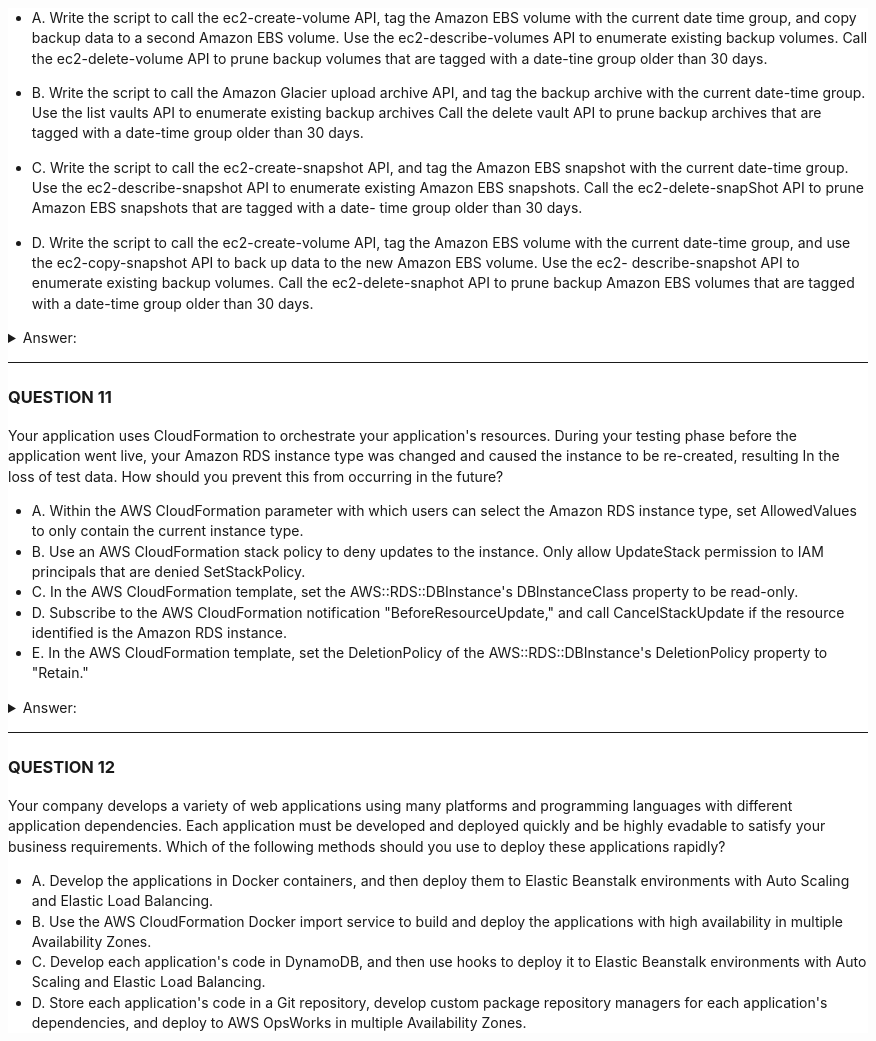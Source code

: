 - A. Write the script to call the ec2-create-volume API, tag the Amazon EBS volume with the current date time group, and copy backup data to a second Amazon EBS volume.
Use the ec2-describe-volumes API to enumerate existing backup volumes.
Call the ec2-delete-volume API to prune backup volumes that are tagged with a date-tine group older than 30 days.
- B. Write the script to call the Amazon Glacier upload archive API, and tag the backup archive with the current date-time group.
Use the list vaults API to enumerate existing backup archives Call the delete vault API to prune backup archives that are tagged with a date-time group older than 30 days.
  
- C. Write the script to call the ec2-create-snapshot API, and tag the Amazon EBS snapshot with the current date-time group.
Use the ec2-describe-snapshot API to enumerate existing Amazon EBS snapshots.
Call the ec2-delete-snapShot API to prune Amazon EBS snapshots that are tagged with a date- time group older than 30 days.
- D. Write the script to call the ec2-create-volume API, tag the Amazon EBS volume with the current date-time group, and use the ec2-copy-snapshot API to back up data to the new Amazon EBS volume. Use the ec2- describe-snapshot API to enumerate existing backup volumes.
Call the ec2-delete-snaphot API to prune backup Amazon EBS volumes that are tagged with a date-time group older than 30 days.

<details><summary>Answer:</summary></details><hr>

### QUESTION 11
Your application uses CloudFormation to orchestrate your application's resources. During your testing phase before the application went live, your Amazon RDS instance type was changed and caused the instance to be re-created, resulting In the loss of test data.
How should you prevent this from occurring in the future?

- A. Within the AWS CloudFormation parameter with which users can select the Amazon RDS instance type, set AllowedValues to only contain the current instance type.
- B. Use an AWS CloudFormation stack policy to deny updates to the instance. Only allow UpdateStack permission to IAM principals that are denied SetStackPolicy.
- C. In the AWS CloudFormation template, set the AWS::RDS::DBInstance's DBlnstanceClass property to be read-only.
- D. Subscribe to the AWS CloudFormation notification "BeforeResourceUpdate," and call CancelStackUpdate if the resource identified is the Amazon RDS instance.
- E. In the AWS CloudFormation template, set the DeletionPolicy of the AWS::RDS::DBInstance's DeletionPolicy property to "Retain."

<details><summary>Answer:</summary></details><hr>

### QUESTION 12
Your company develops a variety of web applications using many platforms and programming languages with different application dependencies.
Each application must be developed and deployed quickly and be highly evadable to satisfy your business requirements.
Which of the following methods should you use to deploy these applications rapidly?

- A. Develop the applications in Docker containers, and then deploy them to Elastic Beanstalk
environments with Auto Scaling and Elastic Load Balancing.
- B. Use the AWS CloudFormation Docker import service to build and deploy the applications with
high availability in multiple Availability Zones.
- C. Develop each application's code in DynamoDB, and then use hooks to deploy it to Elastic
Beanstalk environments with Auto Scaling and Elastic Load Balancing.
- D. Store each application's code in a Git repository, develop custom package repository managers
for each application's dependencies, and deploy to AWS OpsWorks in multiple Availability Zones.

